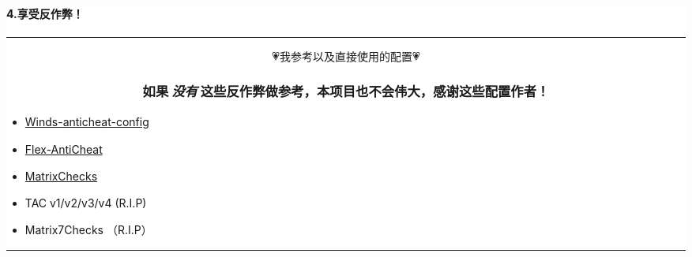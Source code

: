 
#### 4.享受反作弊！

---
<div align="center">


 💗我参考以及直接使用的配置💗
 
### 如果 *没有* 这些反作弊做参考，本项目也不会伟大，感谢这些配置作者！
 

<div align="left">

- [Winds-anticheat-config](https://github.com/Winds-Studio/winds-anticheat-config)

- [Flex-AntiCheat](https://github.com/ItsMennyo/Flex-AntiCheat)

- [MatrixChecks](https://github.com/Encode42/MatrixChecks)

- TAC v1/v2/v3/v4 (R.I.P)

- Matrix7Checks （R.I.P）


---

